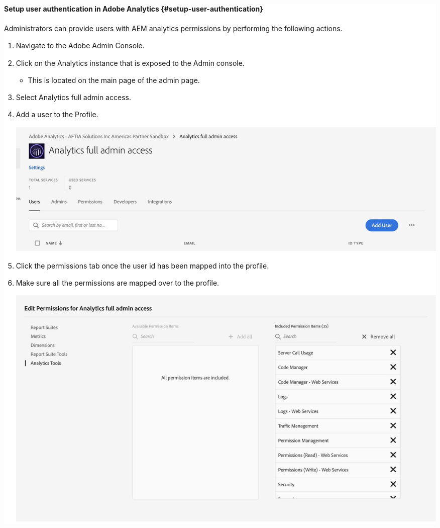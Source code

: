 #### Setup user authentication in Adobe Analytics {#setup-user-authentication}

Administrators can provide users with AEM analytics permissions by performing the following actions.

1. Navigate to the Adobe Admin Console.

1. Click on the Analytics instance that is exposed to the Admin console.

   * This is located on the main page of the admin page.

1. Select Analytics full admin access.

1. Add a user to the Profile.

   ![Analytics full admin access](assets/aftia-full-admin-access.jpg)

1. Click the permissions tab once the user id has been mapped into the profile.

1. Make sure all the permissions are mapped over to the profile.

   ![Edit permissions](assets/aftia-admin-access-edit.jpg)
